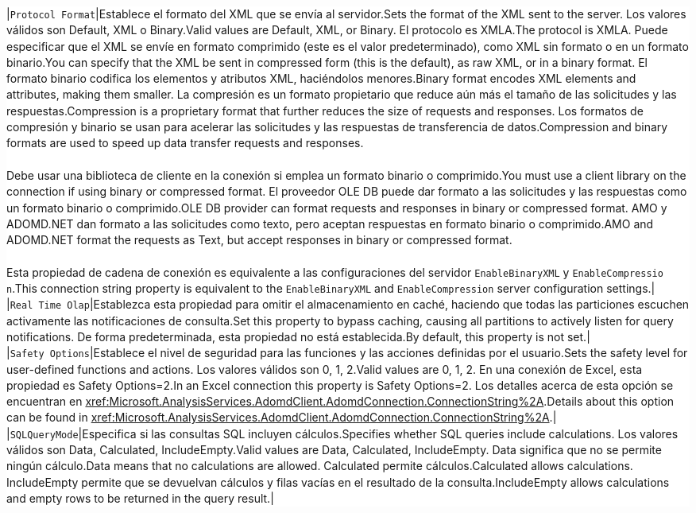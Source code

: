 |`Protocol Format`|<span data-ttu-id="1f0b6-282">Establece el formato del XML que se envía al servidor.</span><span class="sxs-lookup"><span data-stu-id="1f0b6-282">Sets the format of the XML sent to the server.</span></span> <span data-ttu-id="1f0b6-283">Los valores válidos son Default, XML o Binary.</span><span class="sxs-lookup"><span data-stu-id="1f0b6-283">Valid values are Default, XML, or Binary.</span></span> <span data-ttu-id="1f0b6-284">El protocolo es XMLA.</span><span class="sxs-lookup"><span data-stu-id="1f0b6-284">The protocol is XMLA.</span></span> <span data-ttu-id="1f0b6-285">Puede especificar que el XML se envíe en formato comprimido (este es el valor predeterminado), como XML sin formato o en un formato binario.</span><span class="sxs-lookup"><span data-stu-id="1f0b6-285">You can specify that the XML be sent in compressed form (this is the default), as raw XML, or in a binary format.</span></span> <span data-ttu-id="1f0b6-286">El formato binario codifica los elementos y atributos XML, haciéndolos menores.</span><span class="sxs-lookup"><span data-stu-id="1f0b6-286">Binary format encodes XML elements and attributes, making them smaller.</span></span> <span data-ttu-id="1f0b6-287">La compresión es un formato propietario que reduce aún más el tamaño de las solicitudes y las respuestas.</span><span class="sxs-lookup"><span data-stu-id="1f0b6-287">Compression is a proprietary format that further reduces the size of requests and responses.</span></span> <span data-ttu-id="1f0b6-288">Los formatos de compresión y binario se usan para acelerar las solicitudes y las respuestas de transferencia de datos.</span><span class="sxs-lookup"><span data-stu-id="1f0b6-288">Compression and binary formats are used to speed up data transfer requests and responses.</span></span><br /><br /> <span data-ttu-id="1f0b6-289">Debe usar una biblioteca de cliente en la conexión si emplea un formato binario o comprimido.</span><span class="sxs-lookup"><span data-stu-id="1f0b6-289">You must use a client library on the connection if using binary or compressed format.</span></span> <span data-ttu-id="1f0b6-290">El proveedor OLE DB puede dar formato a las solicitudes y las respuestas como un formato binario o comprimido.</span><span class="sxs-lookup"><span data-stu-id="1f0b6-290">OLE DB provider can format requests and responses in binary or compressed format.</span></span> <span data-ttu-id="1f0b6-291">AMO y ADOMD.NET dan formato a las solicitudes como texto, pero aceptan respuestas en formato binario o comprimido.</span><span class="sxs-lookup"><span data-stu-id="1f0b6-291">AMO and ADOMD.NET format the requests as Text, but accept responses in binary or compressed format.</span></span><br /><br /> <span data-ttu-id="1f0b6-292">Esta propiedad de cadena de conexión es equivalente a las configuraciones del servidor `EnableBinaryXML` y `EnableCompression`.</span><span class="sxs-lookup"><span data-stu-id="1f0b6-292">This connection string property is equivalent to the `EnableBinaryXML` and `EnableCompression` server configuration settings.</span></span>|  
|`Real Time Olap`|<span data-ttu-id="1f0b6-293">Establezca esta propiedad para omitir el almacenamiento en caché, haciendo que todas las particiones escuchen activamente las notificaciones de consulta.</span><span class="sxs-lookup"><span data-stu-id="1f0b6-293">Set this property to bypass caching, causing all partitions to actively listen for query notifications.</span></span> <span data-ttu-id="1f0b6-294">De forma predeterminada, esta propiedad no está establecida.</span><span class="sxs-lookup"><span data-stu-id="1f0b6-294">By default, this property is not set.</span></span>|  
|`Safety Options`|<span data-ttu-id="1f0b6-295">Establece el nivel de seguridad para las funciones y las acciones definidas por el usuario.</span><span class="sxs-lookup"><span data-stu-id="1f0b6-295">Sets the safety level for user-defined functions and actions.</span></span> <span data-ttu-id="1f0b6-296">Los valores válidos son 0, 1, 2.</span><span class="sxs-lookup"><span data-stu-id="1f0b6-296">Valid values are 0, 1, 2.</span></span> <span data-ttu-id="1f0b6-297">En una conexión de Excel, esta propiedad es Safety Options=2.</span><span class="sxs-lookup"><span data-stu-id="1f0b6-297">In an Excel connection this property is Safety Options=2.</span></span> <span data-ttu-id="1f0b6-298">Los detalles acerca de esta opción se encuentran en <xref:Microsoft.AnalysisServices.AdomdClient.AdomdConnection.ConnectionString%2A>.</span><span class="sxs-lookup"><span data-stu-id="1f0b6-298">Details about this option can be found in <xref:Microsoft.AnalysisServices.AdomdClient.AdomdConnection.ConnectionString%2A>.</span></span>|  
|`SQLQueryMode`|<span data-ttu-id="1f0b6-299">Especifica si las consultas SQL incluyen cálculos.</span><span class="sxs-lookup"><span data-stu-id="1f0b6-299">Specifies whether SQL queries include calculations.</span></span> <span data-ttu-id="1f0b6-300">Los valores válidos son Data, Calculated, IncludeEmpty.</span><span class="sxs-lookup"><span data-stu-id="1f0b6-300">Valid values are Data, Calculated, IncludeEmpty.</span></span> <span data-ttu-id="1f0b6-301">Data significa que no se permite ningún cálculo.</span><span class="sxs-lookup"><span data-stu-id="1f0b6-301">Data means that no calculations are allowed.</span></span> <span data-ttu-id="1f0b6-302">Calculated permite cálculos.</span><span class="sxs-lookup"><span data-stu-id="1f0b6-302">Calculated allows calculations.</span></span> <span data-ttu-id="1f0b6-303">IncludeEmpty permite que se devuelvan cálculos y filas vacías en el resultado de la consulta.</span><span class="sxs-lookup"><span data-stu-id="1f0b6-303">IncludeEmpty allows calculations and empty rows to be returned in the query result.</span></span>|  